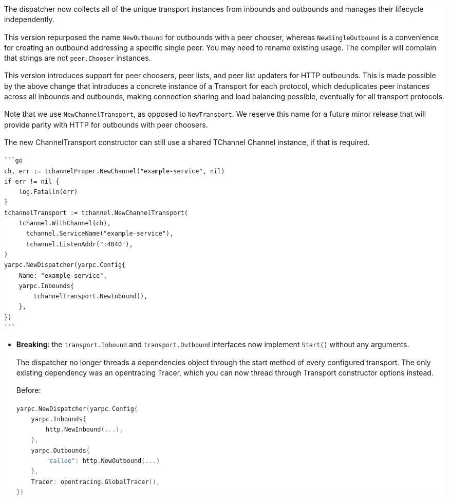   The dispatcher now collects all of the unique transport instances from
  inbounds and outbounds and manages their lifecycle independently.

  This version repurposed the name `NewOutbound` for outbounds with a peer
  chooser, whereas `NewSingleOutbound` is a convenience for creating an
  outbound addressing a specific single peer.
  You may need to rename existing usage. The compiler will complain that
  strings are not `peer.Chooser` instances.

  This version introduces support for peer choosers, peer lists, and peer
  list updaters for HTTP outbounds. This is made possible by the above
  change that introduces a concrete instance of a Transport for each
  protocol, which deduplicates peer instances across all inbounds and
  outbounds, making connection sharing and load balancing possible,
  eventually for all transport protocols.

  Note that we use `NewChannelTransport`, as opposed to `NewTransport`.
  We reserve this name for a future minor release that will provide
  parity with HTTP for outbounds with peer choosers.

  The new ChannelTransport constructor can still use a shared TChannel
  Channel instance, if that is required.

    ```go
    ch, err := tchannelProper.NewChannel("example-service", nil)
    if err != nil {
        log.Fatalln(err)
    }
    tchannelTransport := tchannel.NewChannelTransport(
        tchannel.WithChannel(ch),
          tchannel.ServiceName("example-service"),
          tchannel.ListenAddr(":4040"),
    )
    yarpc.NewDispatcher(yarpc.Config{
        Name: "example-service",
        yarpc.Inbounds{
            tchannelTransport.NewInbound(),
        },
    })
    ```

- **Breaking**: the `transport.Inbound` and `transport.Outbound` interfaces
  now implement `Start()` without any arguments.

  The dispatcher no longer threads a dependencies object through the start
  method of every configured transport. The only existing dependency was an
  opentracing Tracer, which you can now thread through Transport constructor
  options instead.

  Before:

    ```go
    yarpc.NewDispatcher(yarpc.Config{
        yarpc.Inbounds{
            http.NewInbound(...),
        },
        yarpc.Outbounds{
            "callee": http.NewOutbound(...)
        },
        Tracer: opentracing.GlobalTracer(),
    })
    ```
